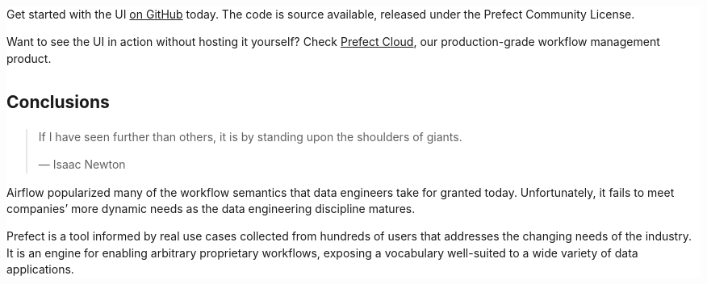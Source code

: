Get started with the UI [on GitHub](https://github.com/PrefectHQ/ui) today. The code is source available, released under the Prefect Community License.

Want to see the UI in action without hosting it yourself? Check [Prefect Cloud](https://www.prefect.io/cloud/), our production-grade workflow management product.

## Conclusions

> If I have seen further than others, it is by standing upon the shoulders of giants.
>
> — Isaac Newton

Airflow popularized many of the workflow semantics that data engineers take for granted today. Unfortunately, it fails to meet companies’ more dynamic needs as the data engineering discipline matures.

Prefect is a tool informed by real use cases collected from hundreds of users that addresses the changing needs of the industry. It is an engine for enabling arbitrary proprietary workflows, exposing a vocabulary well-suited to a wide variety of data applications.
